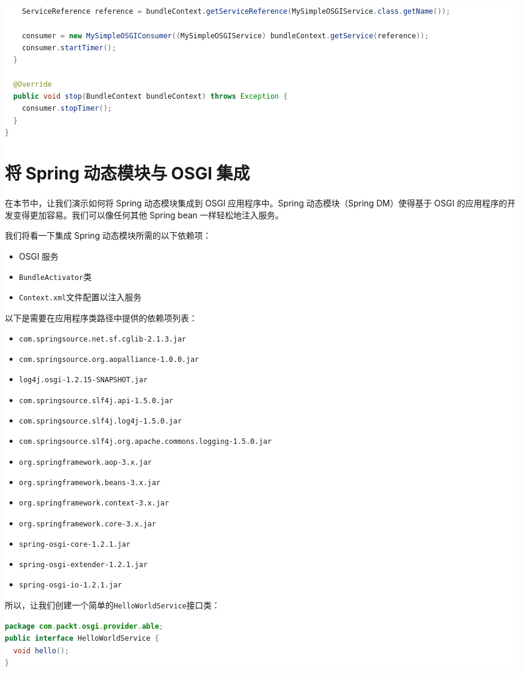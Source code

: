 ```java
    ServiceReference reference = bundleContext.getServiceReference(MySimpleOSGIService.class.getName());

    consumer = new MySimpleOSGIConsumer((MySimpleOSGIService) bundleContext.getService(reference));
    consumer.startTimer();
  }

  @Override
  public void stop(BundleContext bundleContext) throws Exception {
    consumer.stopTimer();
  }
}
```

# 将 Spring 动态模块与 OSGI 集成

在本节中，让我们演示如何将 Spring 动态模块集成到 OSGI 应用程序中。Spring 动态模块（Spring DM）使得基于 OSGI 的应用程序的开发变得更加容易。我们可以像任何其他 Spring bean 一样轻松地注入服务。

我们将看一下集成 Spring 动态模块所需的以下依赖项：

+   OSGI 服务

+   `BundleActivator`类

+   `Context.xml`文件配置以注入服务

以下是需要在应用程序类路径中提供的依赖项列表：

+   `com.springsource.net.sf.cglib-2.1.3.jar`

+   `com.springsource.org.aopalliance-1.0.0.jar`

+   `log4j.osgi-1.2.15-SNAPSHOT.jar`

+   `com.springsource.slf4j.api-1.5.0.jar`

+   `com.springsource.slf4j.log4j-1.5.0.jar`

+   `com.springsource.slf4j.org.apache.commons.logging-1.5.0.jar`

+   `org.springframework.aop-3.x.jar`

+   `org.springframework.beans-3.x.jar`

+   `org.springframework.context-3.x.jar`

+   `org.springframework.core-3.x.jar`

+   `spring-osgi-core-1.2.1.jar`

+   `spring-osgi-extender-1.2.1.jar`

+   `spring-osgi-io-1.2.1.jar`

所以，让我们创建一个简单的`HelloWorldService`接口类：

```java
package com.packt.osgi.provider.able;
public interface HelloWorldService {
  void hello();
}
```
